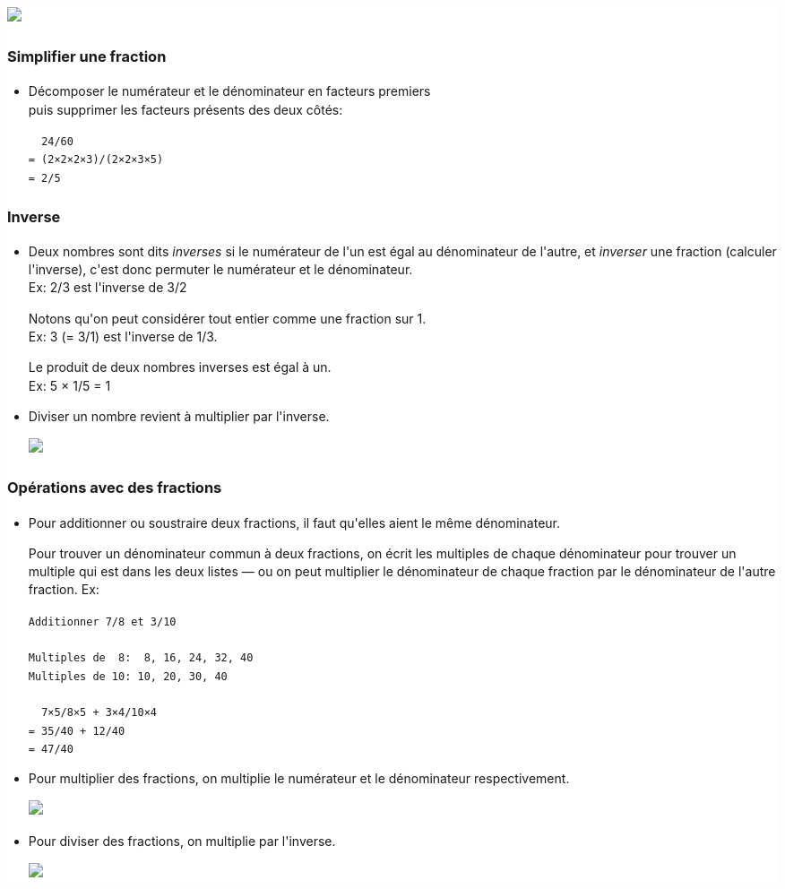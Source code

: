   ![](https://i.imgur.com/KGrivxt.png?1)

### Simplifier une fraction

* Décomposer le numérateur et le dénominateur en facteurs premiers  
  puis supprimer les facteurs présents des deux côtés:

  ```
    24/60
  = (2×2×2×3)/(2×2×3×5)
  = 2/5
  ```

### Inverse

* Deux nombres sont dits *inverses* si le numérateur de l'un est égal au dénominateur de l'autre, et *inverser* une fraction (calculer l'inverse), c'est donc permuter le numérateur et le dénominateur.   
  Ex: 2/3 est l'inverse de 3/2

  Notons qu'on peut considérer tout entier comme une fraction sur 1.  
  Ex: 3 (= 3/1) est l'inverse de 1/3.

  Le produit de deux nombres inverses est égal à un.  
  Ex: 5 × 1/5 = 1

* Diviser un nombre revient à multiplier par l'inverse.

  ![](https://i.imgur.com/Yq68txD.png)

### Opérations avec des fractions

* Pour additionner ou soustraire deux fractions, il faut qu'elles aient le même dénominateur.

  Pour trouver un dénominateur commun à deux fractions, on écrit les multiples de chaque dénominateur pour trouver un multiple qui est dans les deux listes — ou on peut multiplier le dénominateur de chaque fraction par le dénominateur de l'autre fraction. Ex:

  ```
  Additionner 7/8 et 3/10

  Multiples de  8:  8, 16, 24, 32, 40
  Multiples de 10: 10, 20, 30, 40

    7×5/8×5 + 3×4/10×4
  = 35/40 + 12/40
  = 47/40
  ```

* Pour multiplier des fractions, on multiplie le numérateur et le dénominateur respectivement.

  ![](https://i.imgur.com/9AS1MaX.png?3)

* Pour diviser des fractions, on multiplie par l'inverse.

  ![](https://i.imgur.com/b3jTHe5.png?1)
